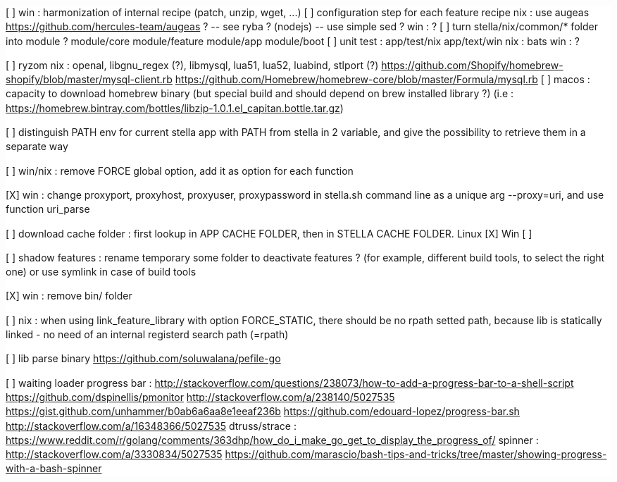 
[ ] win : harmonization of internal recipe (patch, unzip, wget, ...)
[ ] configuration step for each feature recipe
    nix : use augeas https://github.com/hercules-team/augeas ? -- see ryba ? (nodejs) -- use simple sed ?
    win : ?
[ ] turn stella/nix/common/* folder into module ?
    module/core
    module/feature
    module/app
    module/boot
[ ] unit test : app/test/nix app/text/win
    nix : bats
    win : ?

[ ] ryzom nix : openal, libgnu_regex (?), libmysql, lua51, lua52, luabind, stlport (?)
 https://github.com/Shopify/homebrew-shopify/blob/master/mysql-client.rb
 https://github.com/Homebrew/homebrew-core/blob/master/Formula/mysql.rb
[ ] macos : capacity to download homebrew binary (but special build and should depend on brew installed library ?) (i.e : https://homebrew.bintray.com/bottles/libzip-1.0.1.el_capitan.bottle.tar.gz)

[ ] distinguish PATH env for current stella app with PATH from stella in 2 variable, and give the possibility to retrieve them in a separate way

[ ] win/nix : remove FORCE global option, add it as option for each function

[X] win : change proxyport, proxyhost, proxyuser, proxypassword in stella.sh command line as a unique arg --proxy=uri, and use  function uri_parse

[ ] download cache folder : first lookup in APP CACHE FOLDER, then in STELLA CACHE FOLDER. Linux [X] Win [ ]

[ ] shadow features : rename temporary some folder to deactivate features ? (for example, different build tools, to select the right one) or use symlink in case of build tools

[X] win : remove bin/ folder

[ ] nix : when using link_feature_library with option FORCE_STATIC, there should be no rpath setted path, because lib is statically linked - no need of an internal registerd search path (=rpath)

[ ] lib parse binary https://github.com/soluwalana/pefile-go

[ ] waiting loader
 progress bar :
 http://stackoverflow.com/questions/238073/how-to-add-a-progress-bar-to-a-shell-script
 https://github.com/dspinellis/pmonitor
 http://stackoverflow.com/a/238140/5027535
 https://gist.github.com/unhammer/b0ab6a6aa8e1eeaf236b
 https://github.com/edouard-lopez/progress-bar.sh
 http://stackoverflow.com/a/16348366/5027535
 dtruss/strace : https://www.reddit.com/r/golang/comments/363dhp/how_do_i_make_go_get_to_display_the_progress_of/
 spinner :
 http://stackoverflow.com/a/3330834/5027535
 https://github.com/marascio/bash-tips-and-tricks/tree/master/showing-progress-with-a-bash-spinner
